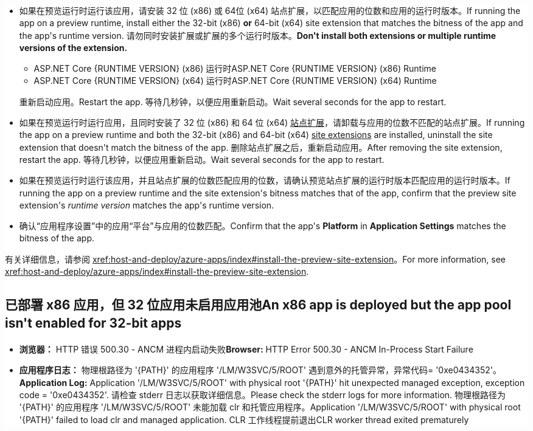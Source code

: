 * <span data-ttu-id="5fdc6-146">如果在预览运行时运行该应用，请安装 32 位 (x86) 或  64位 (x64) 站点扩展，以匹配应用的位数和应用的运行时版本。</span><span class="sxs-lookup"><span data-stu-id="5fdc6-146">If running the app on a preview runtime, install either the 32-bit (x86) **or** 64-bit (x64) site extension that matches the bitness of the app and the app's runtime version.</span></span> <span data-ttu-id="5fdc6-147">请勿同时安装扩展或扩展的多个运行时版本。</span><span class="sxs-lookup"><span data-stu-id="5fdc6-147">**Don't install both extensions or multiple runtime versions of the extension.**</span></span>

  * <span data-ttu-id="5fdc6-148">ASP.NET Core {RUNTIME VERSION} (x86) 运行时</span><span class="sxs-lookup"><span data-stu-id="5fdc6-148">ASP.NET Core {RUNTIME VERSION} (x86) Runtime</span></span>
  * <span data-ttu-id="5fdc6-149">ASP.NET Core {RUNTIME VERSION} (x64) 运行时</span><span class="sxs-lookup"><span data-stu-id="5fdc6-149">ASP.NET Core {RUNTIME VERSION} (x64) Runtime</span></span>

  <span data-ttu-id="5fdc6-150">重新启动应用。</span><span class="sxs-lookup"><span data-stu-id="5fdc6-150">Restart the app.</span></span> <span data-ttu-id="5fdc6-151">等待几秒钟，以便应用重新启动。</span><span class="sxs-lookup"><span data-stu-id="5fdc6-151">Wait several seconds for the app to restart.</span></span>

* <span data-ttu-id="5fdc6-152">如果在预览运行时运行应用，且同时安装了 32 位 (x86) 和 64 位 (x64) [站点扩展](xref:host-and-deploy/azure-apps/index#install-the-preview-site-extension)，请卸载与应用的位数不匹配的站点扩展。</span><span class="sxs-lookup"><span data-stu-id="5fdc6-152">If running the app on a preview runtime and both the 32-bit (x86) and 64-bit (x64) [site extensions](xref:host-and-deploy/azure-apps/index#install-the-preview-site-extension) are installed, uninstall the site extension that doesn't match the bitness of the app.</span></span> <span data-ttu-id="5fdc6-153">删除站点扩展之后，重新启动应用。</span><span class="sxs-lookup"><span data-stu-id="5fdc6-153">After removing the site extension, restart the app.</span></span> <span data-ttu-id="5fdc6-154">等待几秒钟，以便应用重新启动。</span><span class="sxs-lookup"><span data-stu-id="5fdc6-154">Wait several seconds for the app to restart.</span></span>

* <span data-ttu-id="5fdc6-155">如果在预览运行时运行该应用，并且站点扩展的位数匹配应用的位数，请确认预览站点扩展的运行时版本匹配应用的运行时版本。</span><span class="sxs-lookup"><span data-stu-id="5fdc6-155">If running the app on a preview runtime and the site extension's bitness matches that of the app, confirm that the preview site extension's *runtime version* matches the app's runtime version.</span></span>

* <span data-ttu-id="5fdc6-156">确认“应用程序设置”中的应用“平台”与应用的位数匹配。</span><span class="sxs-lookup"><span data-stu-id="5fdc6-156">Confirm that the app's **Platform** in **Application Settings** matches the bitness of the app.</span></span>

<span data-ttu-id="5fdc6-157">有关详细信息，请参阅 <xref:host-and-deploy/azure-apps/index#install-the-preview-site-extension>。</span><span class="sxs-lookup"><span data-stu-id="5fdc6-157">For more information, see <xref:host-and-deploy/azure-apps/index#install-the-preview-site-extension>.</span></span>

## <a name="an-x86-app-is-deployed-but-the-app-pool-isnt-enabled-for-32-bit-apps"></a><span data-ttu-id="5fdc6-158">已部署 x86 应用，但 32 位应用未启用应用池</span><span class="sxs-lookup"><span data-stu-id="5fdc6-158">An x86 app is deployed but the app pool isn't enabled for 32-bit apps</span></span>

* <span data-ttu-id="5fdc6-159">**浏览器：** HTTP 错误 500.30 - ANCM 进程内启动失败</span><span class="sxs-lookup"><span data-stu-id="5fdc6-159">**Browser:** HTTP Error 500.30 - ANCM In-Process Start Failure</span></span>

* <span data-ttu-id="5fdc6-160">**应用程序日志：** 物理根路径为 '{PATH}' 的应用程序 '/LM/W3SVC/5/ROOT' 遇到意外的托管异常，异常代码= '0xe0434352'。</span><span class="sxs-lookup"><span data-stu-id="5fdc6-160">**Application Log:** Application '/LM/W3SVC/5/ROOT' with physical root '{PATH}' hit unexpected managed exception, exception code = '0xe0434352'.</span></span> <span data-ttu-id="5fdc6-161">请检查 stderr 日志以获取详细信息。</span><span class="sxs-lookup"><span data-stu-id="5fdc6-161">Please check the stderr logs for more information.</span></span> <span data-ttu-id="5fdc6-162">物理根路径为 '{PATH}' 的应用程序 '/LM/W3SVC/5/ROOT' 未能加载 clr 和托管应用程序。</span><span class="sxs-lookup"><span data-stu-id="5fdc6-162">Application '/LM/W3SVC/5/ROOT' with physical root '{PATH}' failed to load clr and managed application.</span></span> <span data-ttu-id="5fdc6-163">CLR 工作线程提前退出</span><span class="sxs-lookup"><span data-stu-id="5fdc6-163">CLR worker thread exited prematurely</span></span>
